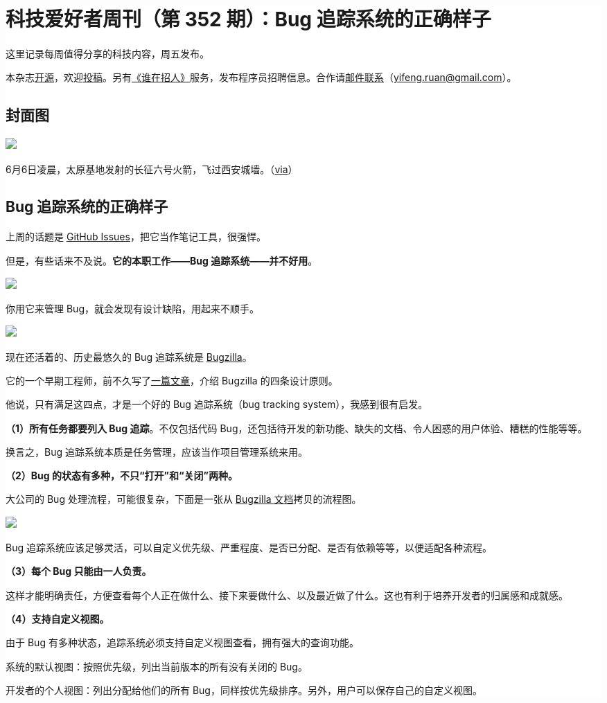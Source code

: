 # 科技爱好者周刊（第 352 期）：Bug 追踪系统的正确样子

这里记录每周值得分享的科技内容，周五发布。

本杂志[开源](https://github.com/ruanyf/weekly)，欢迎[投稿](https://github.com/ruanyf/weekly/issues)。另有[《谁在招人》](https://github.com/ruanyf/weekly/issues/6965)服务，发布程序员招聘信息。合作请[邮件联系](mailto:yifeng.ruan@gmail.com)（yifeng.ruan@gmail.com）。

## 封面图

![](https://cdn.beekka.com/blogimg/asset/202506/bg2025060801.webp)

6月6日凌晨，太原基地发射的长征六号火箭，飞过西安城墙。（[via](http://news.cnwest.com/bwyc/a/2025/06/06/23130650.html)）

## Bug 追踪系统的正确样子

上周的话题是 [GitHub Issues](https://github.com/features/issues)，把它当作笔记工具，很强悍。

但是，有些话来不及说。**它的本职工作——Bug 追踪系统——并不好用**。

![](https://cdn.beekka.com/blogimg/asset/202506/bg2025060805.webp)

你用它来管理 Bug，就会发现有设计缺陷，用起来不顺手。

![](https://cdn.beekka.com/blogimg/asset/202506/bg2025060806.webp)

现在还活着的、历史最悠久的 Bug 追踪系统是 [Bugzilla](https://www.bugzilla.org/)。

它的一个早期工程师，前不久写了[一篇文章](https://www.bozemanpass.com/everythings-a-bug-or-an-issue/)，介绍 Bugzilla 的四条设计原则。

他说，只有满足这四点，才是一个好的 Bug 追踪系统（bug tracking system），我感到很有启发。

**（1）所有任务都要列入 Bug 追踪**。不仅包括代码 Bug，还包括待开发的新功能、缺失的文档、令人困惑的用户体验、糟糕的性能等等。

换言之，Bug 追踪系统本质是任务管理，应该当作项目管理系统来用。

**（2）Bug 的状态有多种，不只“打开”和“关闭”两种。**

大公司的 Bug 处理流程，可能很复杂，下面是一张从 [Bugzilla 文档](https://www.bugzilla.org/docs/3.6/en/html/lifecycle.html)拷贝的流程图。

![](https://cdn.beekka.com/blogimg/asset/202506/bg2025060807.webp)

Bug 追踪系统应该足够灵活，可以自定义优先级、严重程度、是否已分配、是否有依赖等等，以便适配各种流程。

**（3）每个 Bug 只能由一人负责。** 

这样才能明确责任，方便查看每个人正在做什么、接下来要做什么、以及最近做了什么。这也有利于培养开发者的归属感和成就感。

**（4）支持自定义视图。**

由于 Bug 有多种状态，追踪系统必须支持自定义视图查看，拥有强大的查询功能。

系统的默认视图：按照优先级，列出当前版本的所有没有关闭的 Bug。

开发者的个人视图：列出分配给他们的所有 Bug，同样按优先级排序。另外，用户可以保存自己的自定义视图。
